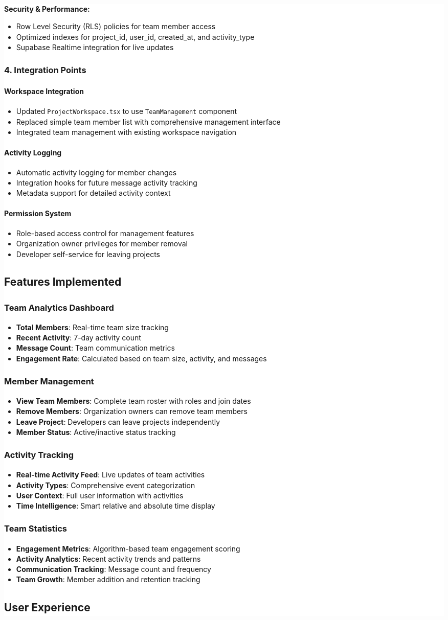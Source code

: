 **Security & Performance:**
- Row Level Security (RLS) policies for team member access
- Optimized indexes for project_id, user_id, created_at, and activity_type
- Supabase Realtime integration for live updates

### 4. Integration Points

#### Workspace Integration
- Updated `ProjectWorkspace.tsx` to use `TeamManagement` component
- Replaced simple team member list with comprehensive management interface
- Integrated team management with existing workspace navigation

#### Activity Logging
- Automatic activity logging for member changes
- Integration hooks for future message activity tracking
- Metadata support for detailed activity context

#### Permission System
- Role-based access control for management features
- Organization owner privileges for member removal
- Developer self-service for leaving projects

## Features Implemented

### Team Analytics Dashboard
- **Total Members**: Real-time team size tracking
- **Recent Activity**: 7-day activity count
- **Message Count**: Team communication metrics
- **Engagement Rate**: Calculated based on team size, activity, and messages

### Member Management
- **View Team Members**: Complete team roster with roles and join dates
- **Remove Members**: Organization owners can remove team members
- **Leave Project**: Developers can leave projects independently
- **Member Status**: Active/inactive status tracking

### Activity Tracking
- **Real-time Activity Feed**: Live updates of team activities
- **Activity Types**: Comprehensive event categorization
- **User Context**: Full user information with activities
- **Time Intelligence**: Smart relative and absolute time display

### Team Statistics
- **Engagement Metrics**: Algorithm-based team engagement scoring
- **Activity Analytics**: Recent activity trends and patterns
- **Communication Tracking**: Message count and frequency
- **Team Growth**: Member addition and retention tracking

## User Experience
